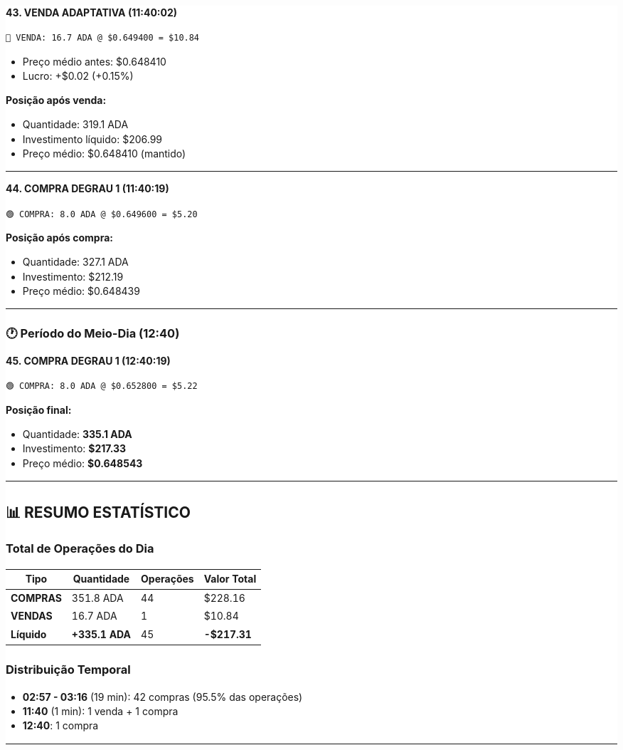 **43. VENDA ADAPTATIVA (11:40:02)**
```
🔴 VENDA: 16.7 ADA @ $0.649400 = $10.84
```
- Preço médio antes: $0.648410
- Lucro: +$0.02 (+0.15%)

**Posição após venda:**
- Quantidade: 319.1 ADA
- Investimento líquido: $206.99
- Preço médio: $0.648410 (mantido)

---

**44. COMPRA DEGRAU 1 (11:40:19)**
```
🟢 COMPRA: 8.0 ADA @ $0.649600 = $5.20
```

**Posição após compra:**
- Quantidade: 327.1 ADA
- Investimento: $212.19
- Preço médio: $0.648439

---

### 🕐 Período do Meio-Dia (12:40)

**45. COMPRA DEGRAU 1 (12:40:19)**
```
🟢 COMPRA: 8.0 ADA @ $0.652800 = $5.22
```

**Posição final:**
- Quantidade: **335.1 ADA**
- Investimento: **$217.33**
- Preço médio: **$0.648543**

---

## 📊 RESUMO ESTATÍSTICO

### Total de Operações do Dia
| Tipo | Quantidade | Operações | Valor Total |
|------|------------|-----------|-------------|
| **COMPRAS** | 351.8 ADA | 44 | $228.16 |
| **VENDAS** | 16.7 ADA | 1 | $10.84 |
| **Líquido** | **+335.1 ADA** | 45 | **-$217.31** |

### Distribuição Temporal
- **02:57 - 03:16** (19 min): 42 compras (95.5% das operações)
- **11:40** (1 min): 1 venda + 1 compra
- **12:40**: 1 compra

---